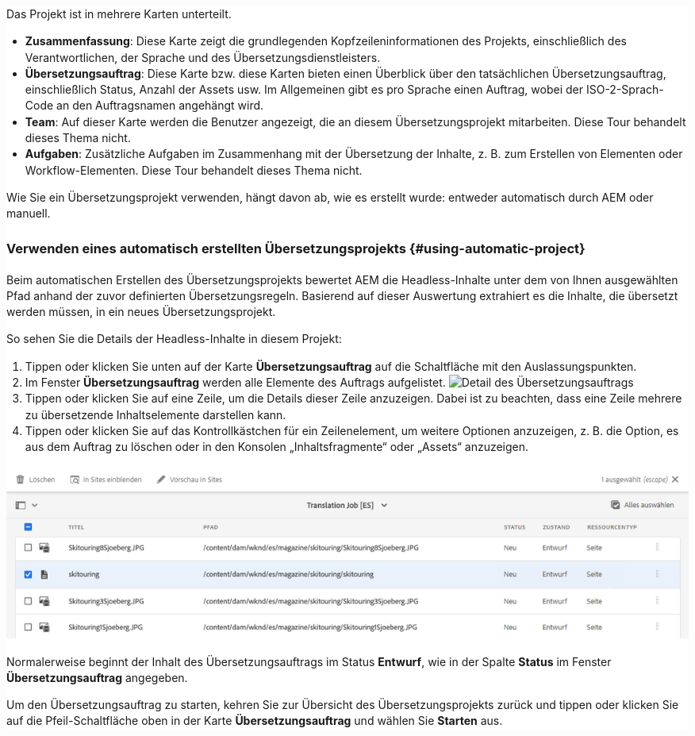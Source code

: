 Das Projekt ist in mehrere Karten unterteilt.

* **Zusammenfassung**: Diese Karte zeigt die grundlegenden Kopfzeileninformationen des Projekts, einschließlich des Verantwortlichen, der Sprache und des Übersetzungsdienstleisters.
* **Übersetzungsauftrag**: Diese Karte bzw. diese Karten bieten einen Überblick über den tatsächlichen Übersetzungsauftrag, einschließlich Status, Anzahl der Assets usw. Im Allgemeinen gibt es pro Sprache einen Auftrag, wobei der ISO-2-Sprach-Code an den Auftragsnamen angehängt wird.
* **Team**: Auf dieser Karte werden die Benutzer angezeigt, die an diesem Übersetzungsprojekt mitarbeiten. Diese Tour behandelt dieses Thema nicht.
* **Aufgaben**: Zusätzliche Aufgaben im Zusammenhang mit der Übersetzung der Inhalte, z. B. zum Erstellen von Elementen oder Workflow-Elementen. Diese Tour behandelt dieses Thema nicht.

Wie Sie ein Übersetzungsprojekt verwenden, hängt davon ab, wie es erstellt wurde: entweder automatisch durch AEM oder manuell.

### Verwenden eines automatisch erstellten Übersetzungsprojekts {#using-automatic-project}

Beim automatischen Erstellen des Übersetzungsprojekts bewertet AEM die Headless-Inhalte unter dem von Ihnen ausgewählten Pfad anhand der zuvor definierten Übersetzungsregeln. Basierend auf dieser Auswertung extrahiert es die Inhalte, die übersetzt werden müssen, in ein neues Übersetzungsprojekt.

So sehen Sie die Details der Headless-Inhalte in diesem Projekt:

1. Tippen oder klicken Sie unten auf der Karte **Übersetzungsauftrag** auf die Schaltfläche mit den Auslassungspunkten.
1. Im Fenster **Übersetzungsauftrag** werden alle Elemente des Auftrags aufgelistet.
   ![Detail des Übersetzungsauftrags](assets/translation-job-detail.png)
1. Tippen oder klicken Sie auf eine Zeile, um die Details dieser Zeile anzuzeigen. Dabei ist zu beachten, dass eine Zeile mehrere zu übersetzende Inhaltselemente darstellen kann.
1. Tippen oder klicken Sie auf das Kontrollkästchen für ein Zeilenelement, um weitere Optionen anzuzeigen, z. B. die Option, es aus dem Auftrag zu löschen oder in den Konsolen „Inhaltsfragmente“ oder „Assets“ anzuzeigen.

![Optionen für Übersetzungsaufträge](assets/translation-job-options.png)

Normalerweise beginnt der Inhalt des Übersetzungsauftrags im Status **Entwurf**, wie in der Spalte **Status** im Fenster **Übersetzungsauftrag** angegeben.

Um den Übersetzungsauftrag zu starten, kehren Sie zur Übersicht des Übersetzungsprojekts zurück und tippen oder klicken Sie auf die Pfeil-Schaltfläche oben in der Karte **Übersetzungsauftrag** und wählen Sie **Starten** aus.
